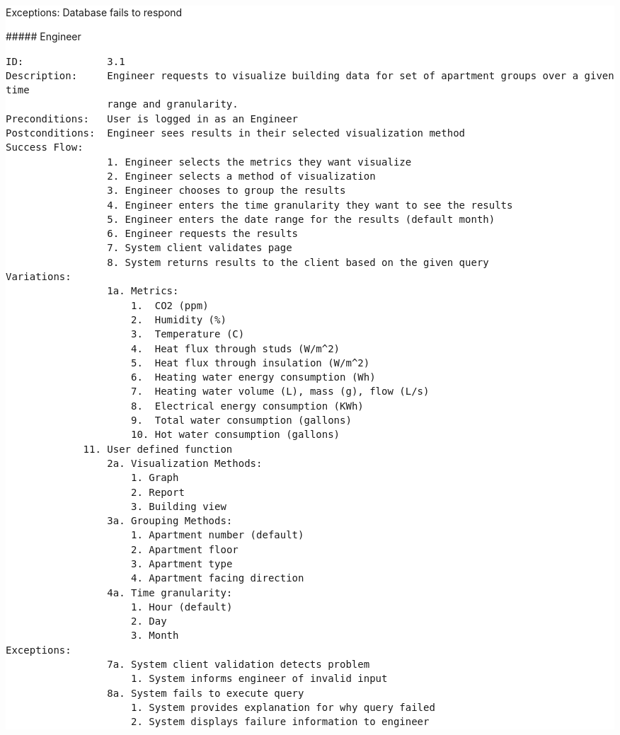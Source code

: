 Exceptions:     Database fails to respond
</pre>

<a name="uc-engineer" />
##### Engineer
<pre>
ID:              3.1
Description:     Engineer requests to visualize building data for set of apartment groups over a given time
                 range and granularity. 
Preconditions:   User is logged in as an Engineer
Postconditions:  Engineer sees results in their selected visualization method
Success Flow:
                 1. Engineer selects the metrics they want visualize
                 2. Engineer selects a method of visualization
                 3. Engineer chooses to group the results
                 4. Engineer enters the time granularity they want to see the results
                 5. Engineer enters the date range for the results (default month)
                 6. Engineer requests the results
                 7. System client validates page
                 8. System returns results to the client based on the given query
Variations:
                 1a. Metrics:
                     1.  CO2 (ppm)
                     2.  Humidity (%)
                     3.  Temperature (C)
                     4.  Heat flux through studs (W/m^2)
                     5.  Heat flux through insulation (W/m^2)
                     6.  Heating water energy consumption (Wh)
                     7.  Heating water volume (L), mass (g), flow (L/s)
                     8.  Electrical energy consumption (KWh)
                     9.  Total water consumption (gallons)
                     10. Hot water consumption (gallons)
		     11. User defined function
                 2a. Visualization Methods:
                     1. Graph
                     2. Report
                     3. Building view
                 3a. Grouping Methods:
                     1. Apartment number (default)
                     2. Apartment floor
                     3. Apartment type
                     4. Apartment facing direction
                 4a. Time granularity:
                     1. Hour (default)
                     2. Day
                     3. Month
Exceptions:
                 7a. System client validation detects problem
                     1. System informs engineer of invalid input
                 8a. System fails to execute query
                     1. System provides explanation for why query failed
                     2. System displays failure information to engineer
</pre>
